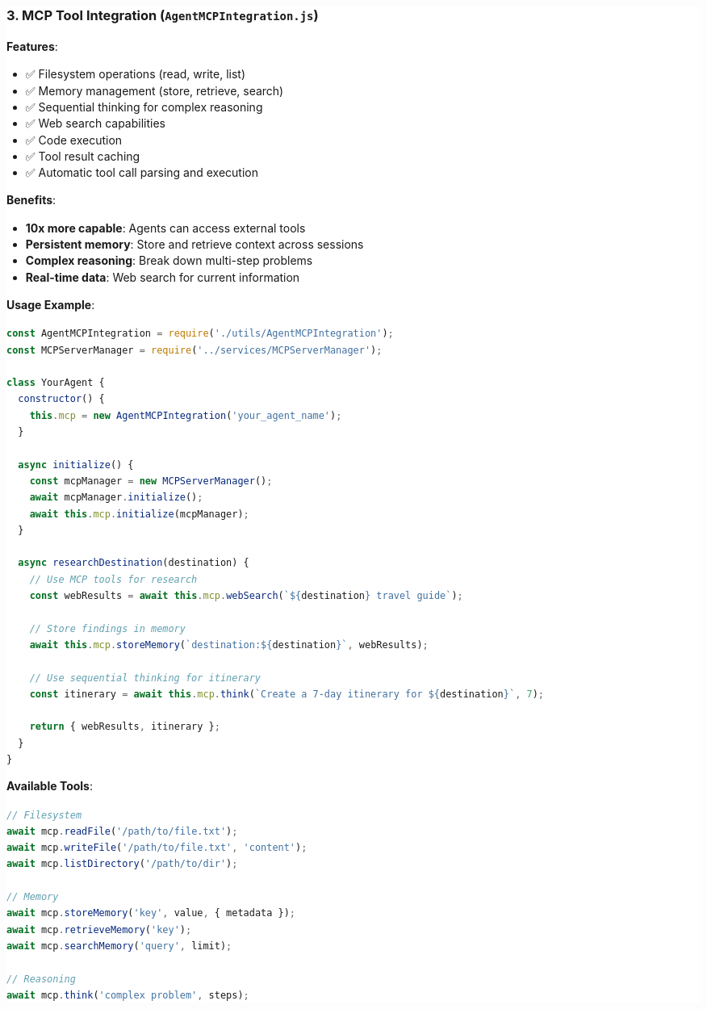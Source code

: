 ### 3. **MCP Tool Integration** (`AgentMCPIntegration.js`)

**Features**:

- ✅ Filesystem operations (read, write, list)
- ✅ Memory management (store, retrieve, search)
- ✅ Sequential thinking for complex reasoning
- ✅ Web search capabilities
- ✅ Code execution
- ✅ Tool result caching
- ✅ Automatic tool call parsing and execution

**Benefits**:

- **10x more capable**: Agents can access external tools
- **Persistent memory**: Store and retrieve context across sessions
- **Complex reasoning**: Break down multi-step problems
- **Real-time data**: Web search for current information

**Usage Example**:

```javascript
const AgentMCPIntegration = require('./utils/AgentMCPIntegration');
const MCPServerManager = require('../services/MCPServerManager');

class YourAgent {
  constructor() {
    this.mcp = new AgentMCPIntegration('your_agent_name');
  }

  async initialize() {
    const mcpManager = new MCPServerManager();
    await mcpManager.initialize();
    await this.mcp.initialize(mcpManager);
  }

  async researchDestination(destination) {
    // Use MCP tools for research
    const webResults = await this.mcp.webSearch(`${destination} travel guide`);

    // Store findings in memory
    await this.mcp.storeMemory(`destination:${destination}`, webResults);

    // Use sequential thinking for itinerary
    const itinerary = await this.mcp.think(`Create a 7-day itinerary for ${destination}`, 7);

    return { webResults, itinerary };
  }
}
```

**Available Tools**:

```javascript
// Filesystem
await mcp.readFile('/path/to/file.txt');
await mcp.writeFile('/path/to/file.txt', 'content');
await mcp.listDirectory('/path/to/dir');

// Memory
await mcp.storeMemory('key', value, { metadata });
await mcp.retrieveMemory('key');
await mcp.searchMemory('query', limit);

// Reasoning
await mcp.think('complex problem', steps);

```